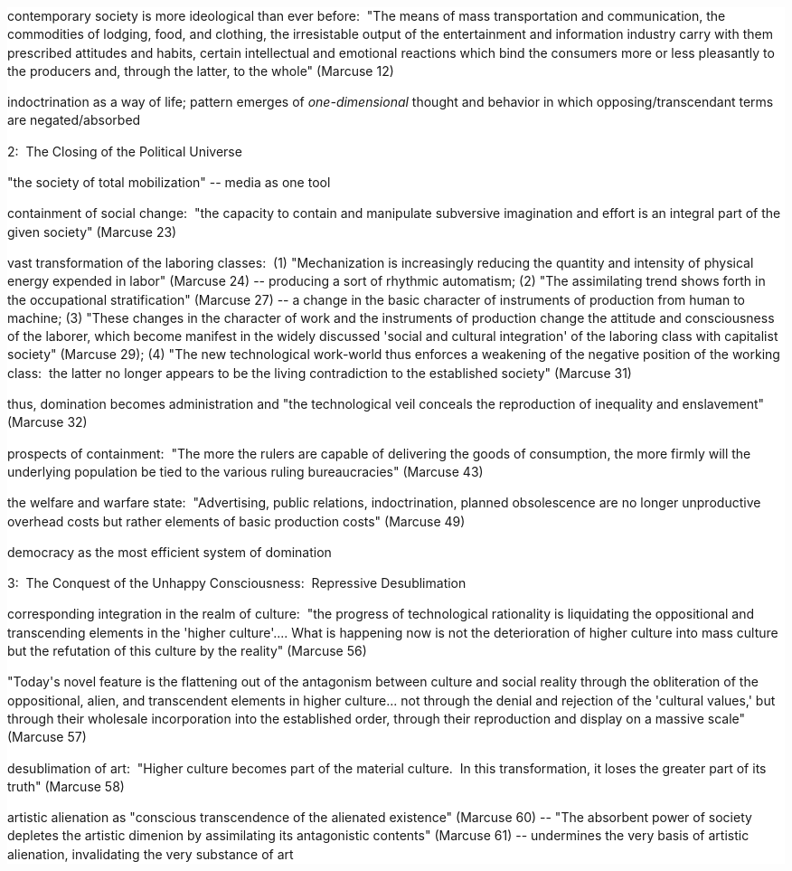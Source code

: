 contemporary society is more ideological than ever before:  "The means of mass transportation and communication, the commodities of lodging, food, and clothing, the irresistable output of the entertainment and information industry carry with them prescribed attitudes and habits, certain intellectual and emotional reactions which bind the consumers more or less pleasantly to the producers and, through the latter, to the whole" (Marcuse 12)

indoctrination as a way of life; pattern emerges of *one-dimensional* thought and behavior in which opposing/transcendant terms are negated/absorbed

2:  The Closing of the Political Universe

"the society of total mobilization" -- media as one tool

containment of social change:  "the capacity to contain and manipulate subversive imagination and effort is an integral part of the given society" (Marcuse 23)

vast transformation of the laboring classes:  (1) "Mechanization is increasingly reducing the quantity and intensity of physical energy expended in labor" (Marcuse 24) -- producing a sort of rhythmic automatism; (2) "The assimilating trend shows forth in the occupational stratification" (Marcuse 27) -- a change in the basic character of instruments of production from human to machine; (3) "These changes in the character of work and the instruments of production change the attitude and consciousness of the laborer, which become manifest in the widely discussed 'social and cultural integration' of the laboring class with capitalist society" (Marcuse 29); (4) "The new technological work-world thus enforces a weakening of the negative position of the working class:  the latter no longer appears to be the living contradiction to the established society" (Marcuse 31)

thus, domination becomes administration and "the technological veil conceals the reproduction of inequality and enslavement" (Marcuse 32)

prospects of containment:  "The more the rulers are capable of delivering the goods of consumption, the more firmly will the underlying population be tied to the various ruling bureaucracies" (Marcuse 43)

the welfare and warfare state:  "Advertising, public relations, indoctrination, planned obsolescence are no longer unproductive overhead costs but rather elements of basic production costs" (Marcuse 49)

democracy as the most efficient system of domination

3:  The Conquest of the Unhappy Consciousness:  Repressive Desublimation

corresponding integration in the realm of culture:  "the progress of technological rationality is liquidating the oppositional and transcending elements in the 'higher culture'.... What is happening now is not the deterioration of higher culture into mass culture but the refutation of this culture by the reality" (Marcuse 56)

"Today's novel feature is the flattening out of the antagonism between culture and social reality through the obliteration of the oppositional, alien, and transcendent elements in higher culture... not through the denial and rejection of the 'cultural values,' but through their wholesale incorporation into the established order, through their reproduction and display on a massive scale" (Marcuse 57)

desublimation of art:  "Higher culture becomes part of the material culture.  In this transformation, it loses the greater part of its truth" (Marcuse 58)

artistic alienation as "conscious transcendence of the alienated existence" (Marcuse 60) -- "The absorbent power of society depletes the artistic dimenion by assimilating its antagonistic contents" (Marcuse 61) -- undermines the very basis of artistic alienation, invalidating the very substance of art
